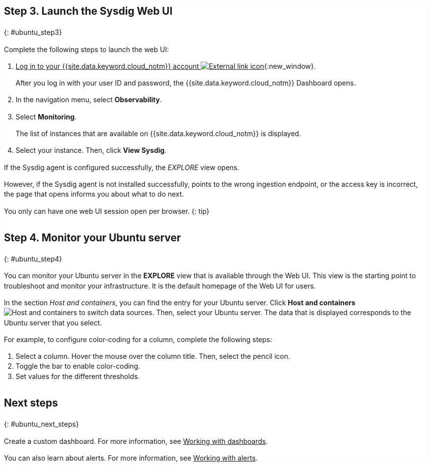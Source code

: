 

## Step 3. Launch the Sysdig Web UI
{: #ubuntu_step3}

Complete the following steps to launch the web UI:

1. [Log in to your {{site.data.keyword.cloud_notm}} account ![External link icon](../../icons/launch-glyph.svg "External link icon")](https://cloud.ibm.com/login){:new_window}.

	After you log in with your user ID and password, the {{site.data.keyword.cloud_notm}} Dashboard opens.

2. In the navigation menu, select **Observability**. 

3. Select **Monitoring**. 

    The list of instances that are available on {{site.data.keyword.cloud_notm}} is displayed.

4. Select your instance. Then, click **View Sysdig**.

If the Sysdig agent is configured successfully, the *EXPLORE* view opens.

However, if the Sysdig agent is not installed successfully, points to the wrong ingestion endpoint, or the access key is incorrect, the page that opens informs you about what to do next.

You only can have one web UI session open per browser.
{: tip}


## Step 4. Monitor your Ubuntu server
{: #ubuntu_step4}

You can monitor your Ubuntu server in the **EXPLORE** view that is available through the Web UI. This view is the starting point to troubleshoot and monitor your infrastructure. It is the default homepage of the Web UI for users.

In the section *Host and containers*, you can find the entry for your Ubuntu server. Click **Host and containers** ![Host and containers](../images/switch_hosts.png) to switch data sources. Then, select your Ubuntu server. The data that is displayed corresponds to the Ubuntu server that you select.

For example, to configure color-coding for a column, complete the following steps:

1. Select a column. Hover the mouse over the column title. Then, select the pencil icon.
2. Toggle the bar to enable color-coding.
3. Set values for the different thresholds.



## Next steps
{: #ubuntu_next_steps}

Create a custom dashboard. For more information, see [Working with dashboards](/docs/Monitoring-with-Sysdig?topic=Monitoring-with-Sysdig-dashboards#dashboards).

You can also learn about alerts. For more information, see [Working with alerts](/docs/Monitoring-with-Sysdig?topic=Monitoring-with-Sysdig-monitoring#monitoring_alerts). 





